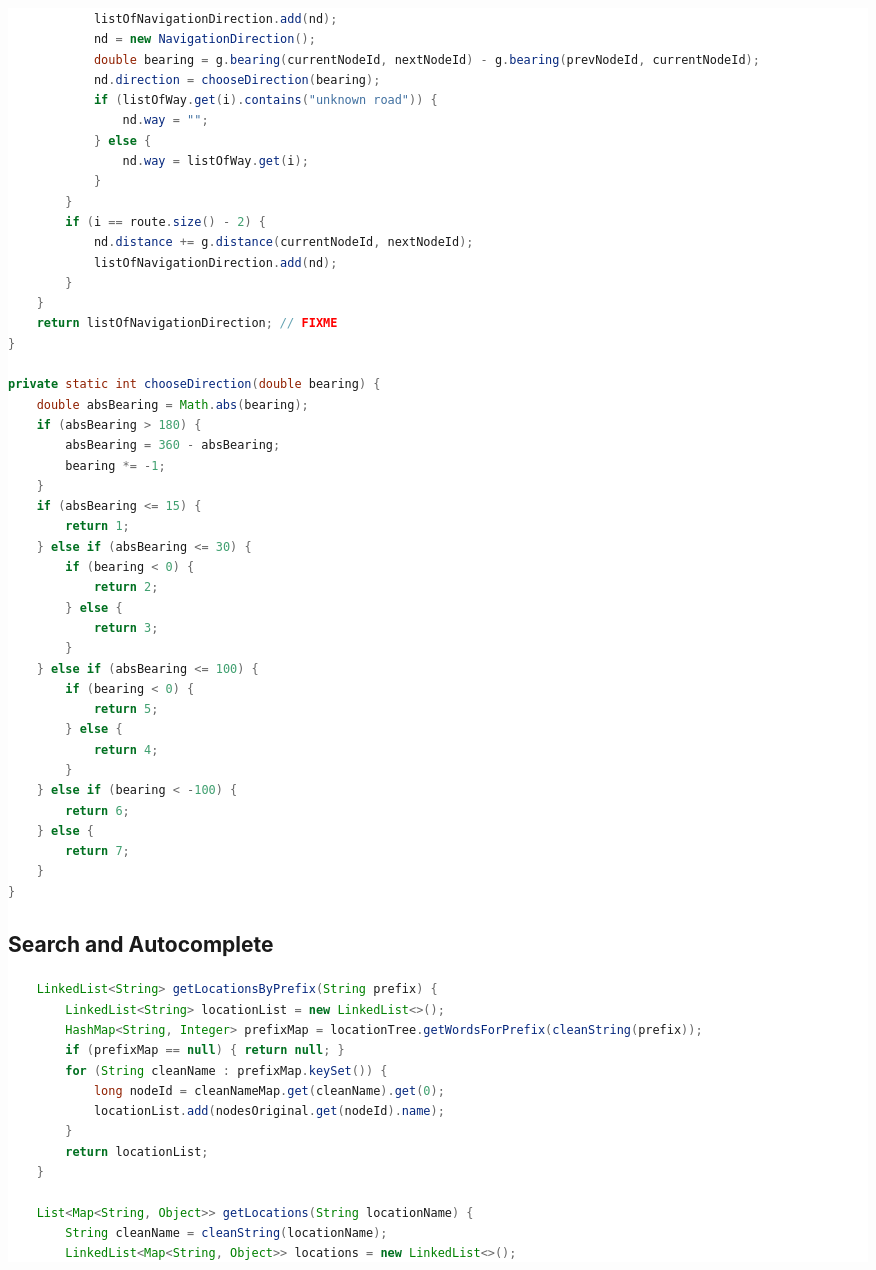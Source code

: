 ```java
            listOfNavigationDirection.add(nd);
            nd = new NavigationDirection();
            double bearing = g.bearing(currentNodeId, nextNodeId) - g.bearing(prevNodeId, currentNodeId);
            nd.direction = chooseDirection(bearing);
            if (listOfWay.get(i).contains("unknown road")) {
                nd.way = "";
            } else {
                nd.way = listOfWay.get(i);
            }
        }
        if (i == route.size() - 2) {
            nd.distance += g.distance(currentNodeId, nextNodeId);
            listOfNavigationDirection.add(nd);
        }
    }
    return listOfNavigationDirection; // FIXME
}

private static int chooseDirection(double bearing) {
    double absBearing = Math.abs(bearing);
    if (absBearing > 180) {
        absBearing = 360 - absBearing;
        bearing *= -1;
    }
    if (absBearing <= 15) {
        return 1;
    } else if (absBearing <= 30) {
        if (bearing < 0) {
            return 2;
        } else {
            return 3;
        }
    } else if (absBearing <= 100) {
        if (bearing < 0) {
            return 5;
        } else {
            return 4;
        }
    } else if (bearing < -100) {
        return 6;
    } else {
        return 7;
    }
}
```
## Search and Autocomplete
```java
    LinkedList<String> getLocationsByPrefix(String prefix) {
        LinkedList<String> locationList = new LinkedList<>();
        HashMap<String, Integer> prefixMap = locationTree.getWordsForPrefix(cleanString(prefix));
        if (prefixMap == null) { return null; }
        for (String cleanName : prefixMap.keySet()) {
            long nodeId = cleanNameMap.get(cleanName).get(0);
            locationList.add(nodesOriginal.get(nodeId).name);
        }
        return locationList;
    }

    List<Map<String, Object>> getLocations(String locationName) {
        String cleanName = cleanString(locationName);
        LinkedList<Map<String, Object>> locations = new LinkedList<>();
```
